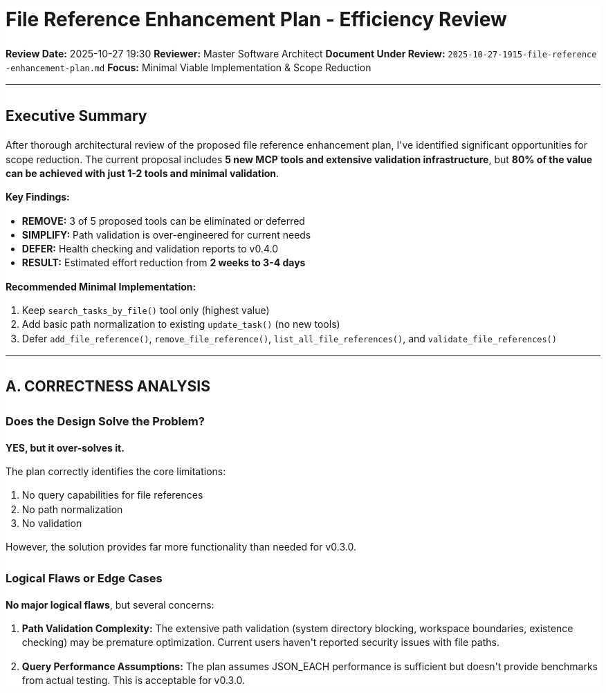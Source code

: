 # File Reference Enhancement Plan - Efficiency Review

**Review Date:** 2025-10-27 19:30
**Reviewer:** Master Software Architect
**Document Under Review:** `2025-10-27-1915-file-reference-enhancement-plan.md`
**Focus:** Minimal Viable Implementation & Scope Reduction

---

## Executive Summary

After thorough architectural review of the proposed file reference enhancement plan, I've identified significant opportunities for scope reduction. The current proposal includes **5 new MCP tools and extensive validation infrastructure**, but **80% of the value can be achieved with just 1-2 tools and minimal validation**.

**Key Findings:**
- **REMOVE:** 3 of 5 proposed tools can be eliminated or deferred
- **SIMPLIFY:** Path validation is over-engineered for current needs
- **DEFER:** Health checking and validation reports to v0.4.0
- **RESULT:** Estimated effort reduction from **2 weeks to 3-4 days**

**Recommended Minimal Implementation:**
1. Keep `search_tasks_by_file()` tool only (highest value)
2. Add basic path normalization to existing `update_task()` (no new tools)
3. Defer `add_file_reference()`, `remove_file_reference()`, `list_all_file_references()`, and `validate_file_references()`

---

## A. CORRECTNESS ANALYSIS

### Does the Design Solve the Problem?

**YES, but it over-solves it.**

The plan correctly identifies the core limitations:
1. No query capabilities for file references
2. No path normalization
3. No validation

However, the solution provides far more functionality than needed for v0.3.0.

### Logical Flaws or Edge Cases

**No major logical flaws**, but several concerns:

1. **Path Validation Complexity:** The extensive path validation (system directory blocking, workspace boundaries, existence checking) may be premature optimization. Current users haven't reported security issues with file paths.

2. **Query Performance Assumptions:** The plan assumes JSON_EACH performance is sufficient but doesn't provide benchmarks from actual testing. This is acceptable for v0.3.0.
